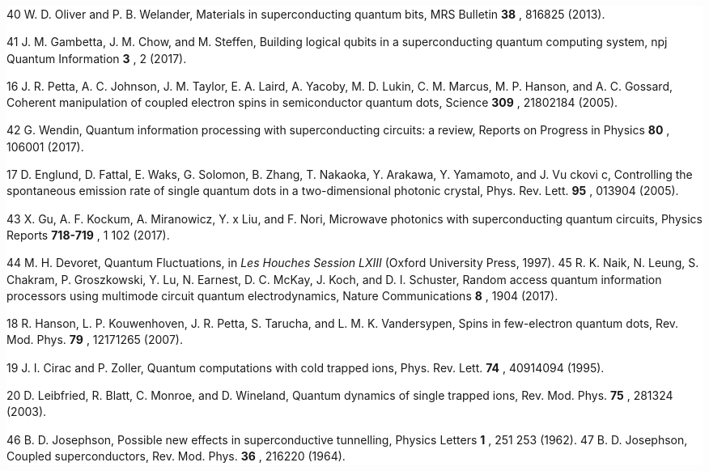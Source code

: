 
40 W. D. Oliver and P. B. Welander, Materials in superconducting
quantum bits, MRS Bulletin **38** , 816825 (2013).


41 J. M. Gambetta, J. M. Chow, and M. Steffen, Building logical
qubits in a superconducting quantum computing system, npj
Quantum Information **3** , 2 (2017).


16 J. R. Petta, A. C. Johnson, J. M. Taylor, E. A. Laird, A. Yacoby, M. D. Lukin, C. M. Marcus, M. P. Hanson, and A. C.
Gossard, Coherent manipulation of coupled electron spins in
semiconductor quantum dots, Science **309** , 21802184 (2005).


42 G. Wendin, Quantum information processing with superconducting circuits: a review, Reports on Progress in Physics **80** ,
106001 (2017).


17 D. Englund, D. Fattal, E. Waks, G. Solomon, B. Zhang,
T. Nakaoka, Y. Arakawa, Y. Yamamoto, and J. Vu ckovi c,
Controlling the spontaneous emission rate of single quantum
dots in a two-dimensional photonic crystal, Phys. Rev. Lett.
**95** , 013904 (2005).


43 X. Gu, A. F. Kockum, A. Miranowicz, Y. x Liu, and F. Nori,
Microwave photonics with superconducting quantum circuits,
Physics Reports **718-719** , 1  102 (2017).


44 M. H. Devoret, Quantum Fluctuations, in _Les Houches Session LXIII_ (Oxford University Press, 1997).
45 R. K. Naik, N. Leung, S. Chakram, P. Groszkowski, Y. Lu,
N. Earnest, D. C. McKay, J. Koch, and D. I. Schuster, Random access quantum information processors using multimode
circuit quantum electrodynamics, Nature Communications **8** ,
1904 (2017).


18 R. Hanson, L. P. Kouwenhoven, J. R. Petta, S. Tarucha, and
L. M. K. Vandersypen, Spins in few-electron quantum dots,
Rev. Mod. Phys. **79** , 12171265 (2007).


19 J. I. Cirac and P. Zoller, Quantum computations with cold
trapped ions, Phys. Rev. Lett. **74** , 40914094 (1995).


20 D. Leibfried, R. Blatt, C. Monroe, and D. Wineland, Quantum
dynamics of single trapped ions, Rev. Mod. Phys. **75** , 281324
(2003).


46 B. D. Josephson, Possible new effects in superconductive tunnelling, Physics Letters **1** , 251  253 (1962).
47 B. D. Josephson, Coupled superconductors, Rev. Mod. Phys.
**36** , 216220 (1964).
